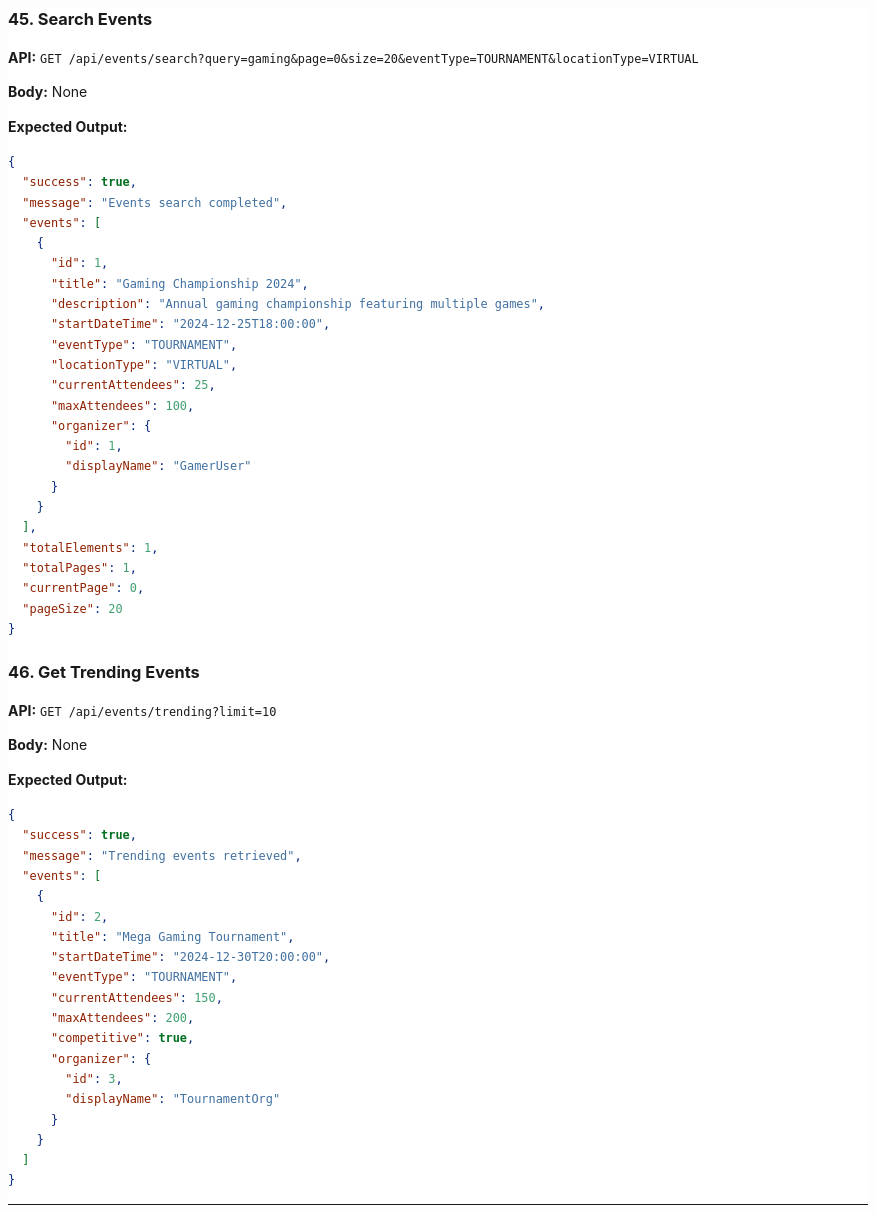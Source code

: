 ### 45. Search Events
**API:** `GET /api/events/search?query=gaming&page=0&size=20&eventType=TOURNAMENT&locationType=VIRTUAL`

**Body:** None

**Expected Output:**
```json
{
  "success": true,
  "message": "Events search completed",
  "events": [
    {
      "id": 1,
      "title": "Gaming Championship 2024",
      "description": "Annual gaming championship featuring multiple games",
      "startDateTime": "2024-12-25T18:00:00",
      "eventType": "TOURNAMENT",
      "locationType": "VIRTUAL",
      "currentAttendees": 25,
      "maxAttendees": 100,
      "organizer": {
        "id": 1,
        "displayName": "GamerUser"
      }
    }
  ],
  "totalElements": 1,
  "totalPages": 1,
  "currentPage": 0,
  "pageSize": 20
}
```

### 46. Get Trending Events
**API:** `GET /api/events/trending?limit=10`

**Body:** None

**Expected Output:**
```json
{
  "success": true,
  "message": "Trending events retrieved",
  "events": [
    {
      "id": 2,
      "title": "Mega Gaming Tournament",
      "startDateTime": "2024-12-30T20:00:00",
      "eventType": "TOURNAMENT",
      "currentAttendees": 150,
      "maxAttendees": 200,
      "competitive": true,
      "organizer": {
        "id": 3,
        "displayName": "TournamentOrg"
      }
    }
  ]
}
```

---